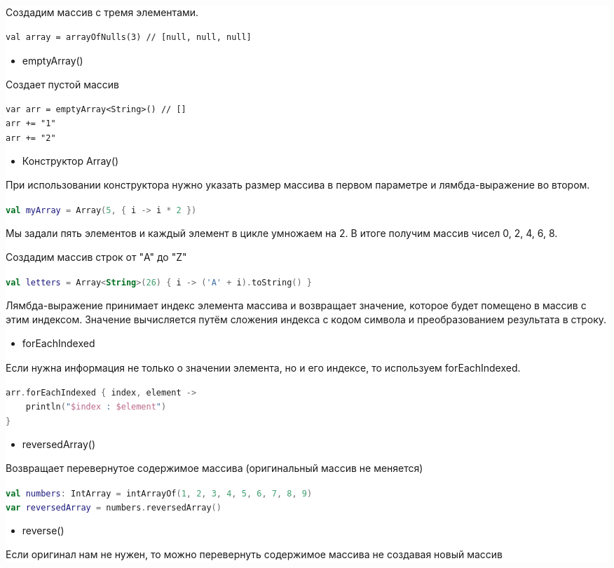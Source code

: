 Создадим массив с тремя элементами.

```
val array = arrayOfNulls(3) // [null, null, null]
```

* emptyArray()

Создает пустой массив

```
var arr = emptyArray<String>() // []
arr += "1"
arr += "2"
```

* Конструктор Array()

При использовании конструктора нужно указать размер массива в первом параметре и лямбда-выражение во втором.

```kt
val myArray = Array(5, { i -> i * 2 })
```

Мы задали пять элементов и каждый элемент в цикле умножаем на 2. В итоге получим массив чисел 0, 2, 4, 6, 8.

Создадим массив строк от "A" до "Z"

```kt
val letters = Array<String>(26) { i -> ('A' + i).toString() }
```

Лямбда-выражение принимает индекс элемента массива и возвращает значение, которое будет помещено в массив с этим индексом. Значение вычисляется путём сложения индекса с кодом символа и преобразованием результата в строку.


* forEachIndexed 

Если нужна информация не только о значении элемента, но и его индексе, то используем forEachIndexed.

```kt
arr.forEachIndexed { index, element ->
    println("$index : $element")
}
```

* reversedArray()

Возвращает перевернутое содержимое массива (оригинальный массив не меняется)

```kt
val numbers: IntArray = intArrayOf(1, 2, 3, 4, 5, 6, 7, 8, 9)
var reversedArray = numbers.reversedArray()
```

* reverse()

Если оригинал нам не нужен, то можно перевернуть содержимое массива не создавая новый массив
